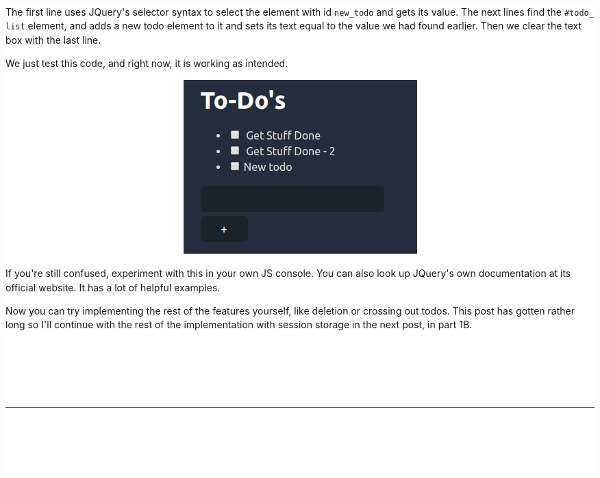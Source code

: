 The first line uses JQuery's selector syntax to select the element with id `new_todo` and gets its value. The next lines find the `#todo_list` element, and adds a new todo element to it and sets its text equal to the value we had found earlier. Then we clear the text box with the last line.


We just test this code, and right now, it is working as intended.

<center> <img src="/assets/ss1.4.png"> </center>

If you're still confused, experiment with this in your own JS console. You can also look up JQuery's own documentation at its official website. It has a lot of helpful examples.

Now you can try implementing the rest of the features yourself, like deletion or crossing out todos. This post has gotten rather long so I'll continue with the rest of the implementation with session storage in the next post, in part 1B.

<br><br><br><br>

-------------------------------------------------------

<br><br><br><br>


[^1]: Actually, the concept of an API is more general than this, but I'm only explaining API in the context of a web API here. Check out wikipedia for the more general definition.

[^2]: You can get more info about [HTTP](https://developer.mozilla.org/en-US/docs/Web/HTTP) at the awesome documentation at Mozilla Developer network. Check out [HTTP data flow](https://developer.mozilla.org/en-US/docs/Web/HTTP/Overview#HTTP_flow) and an [HTTP example session](https://developer.mozilla.org/en-US/docs/Web/HTTP/Session) and [HTTP Request Methods ](https://developer.mozilla.org/en-US/docs/Web/HTTP/Methods) (like GET and POST).

[^3]: A Number in JavaScript is actually always a IEEE floating point number, so there are no seperate float and int data types.

[^4]: If you know python, you can very easily start writing web apps in no time using Flask, just check out the [Flask Quickstart Guide](http://flask.pocoo.org/docs/1.0/quickstart/)!